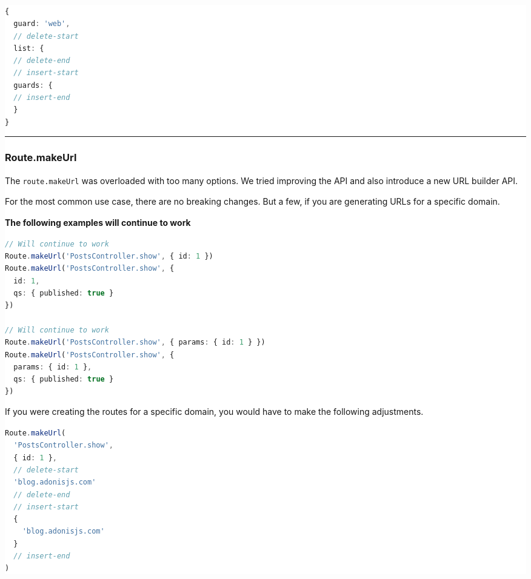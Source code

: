 ```ts
{
  guard: 'web',
  // delete-start
  list: {
  // delete-end
  // insert-start
  guards: {
  // insert-end
  }
}
```

---

### Route.makeUrl
The `route.makeUrl` was overloaded with too many options. We tried improving the API and also introduce a new URL builder API.

For the most common use case, there are no breaking changes. But a few, if you are generating URLs for a specific domain.

**The following examples will continue to work**

```ts
// Will continue to work
Route.makeUrl('PostsController.show', { id: 1 })
Route.makeUrl('PostsController.show', {
  id: 1,
  qs: { published: true }
})

// Will continue to work
Route.makeUrl('PostsController.show', { params: { id: 1 } })
Route.makeUrl('PostsController.show', {
  params: { id: 1 },
  qs: { published: true }
})
```

If you were creating the routes for a specific domain, you would have to make the following adjustments.

```ts
Route.makeUrl(
  'PostsController.show',
  { id: 1 },
  // delete-start
  'blog.adonisjs.com'
  // delete-end
  // insert-start
  {
    'blog.adonisjs.com'
  }
  // insert-end
)
```
